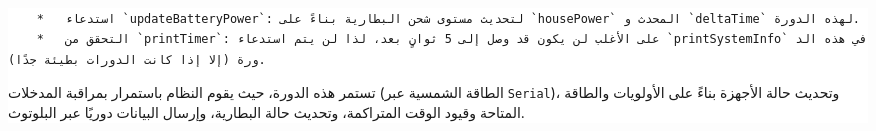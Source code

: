         *   استدعاء `updateBatteryPower`: لتحديث مستوى شحن البطارية بناءً على `housePower` المحدث و `deltaTime` لهذه الدورة.
        *   التحقق من `printTimer`: على الأغلب لن يكون قد وصل إلى 5 ثوانٍ بعد، لذا لن يتم استدعاء `printSystemInfo` في هذه الدورة (إلا إذا كانت الدورات بطيئة جدًا).

تستمر هذه الدورة، حيث يقوم النظام باستمرار بمراقبة المدخلات (الطاقة الشمسية عبر `Serial`)، وتحديث حالة الأجهزة بناءً على الأولويات والطاقة المتاحة وقيود الوقت المتراكمة، وتحديث حالة البطارية، وإرسال البيانات دوريًا عبر البلوتوث. 